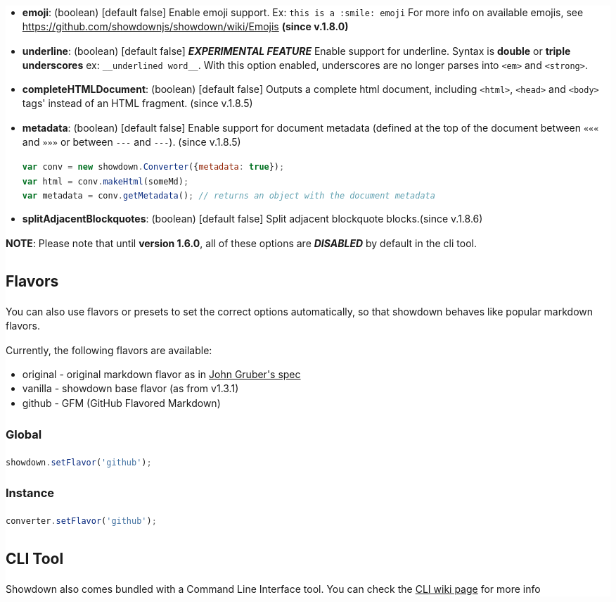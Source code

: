  * **emoji**: (boolean) [default false] Enable emoji support. Ex: `this is a :smile: emoji`
   For more info on available emojis, see https://github.com/showdownjs/showdown/wiki/Emojis **(since v.1.8.0)**

 * **underline**: (boolean) [default false] ***EXPERIMENTAL FEATURE*** Enable support for underline.
   Syntax is **double** or **triple** **underscores** ex: `__underlined word__`. With this option enabled, underscores are no longer parses into `<em>` and `<strong>`.

 * **completeHTMLDocument**: (boolean) [default false] Outputs a complete html document,
   including `<html>`, `<head>` and `<body>` tags' instead of an HTML fragment. (since v.1.8.5)

 * **metadata**: (boolean) [default false] Enable support for document metadata (defined at the top of the document
   between `«««` and `»»»` or between `---` and `---`).  (since v.1.8.5)
   
   ```js
   var conv = new showdown.Converter({metadata: true});
   var html = conv.makeHtml(someMd);
   var metadata = conv.getMetadata(); // returns an object with the document metadata
   ```

 * **splitAdjacentBlockquotes**: (boolean) [default false] Split adjacent blockquote blocks.(since v.1.8.6)

**NOTE**: Please note that until **version 1.6.0**, all of these options are ***DISABLED*** by default in the cli tool.


## Flavors

You can also use flavors or presets to set the correct options automatically, so that showdown behaves like popular markdown flavors.

Currently, the following flavors are available:

 * original - original markdown flavor as in [John Gruber's spec](https://daringfireball.net/projects/markdown/)
 * vanilla  - showdown base flavor (as from v1.3.1)
 * github   - GFM (GitHub Flavored Markdown)


### Global
```javascript
showdown.setFlavor('github');
```

### Instance
```javascript
converter.setFlavor('github');
```


## CLI Tool

Showdown also comes bundled with a Command Line Interface tool. You can check the [CLI wiki page][cli-wiki] for more info


[sd-logo]: https://raw.githubusercontent.com/showdownjs/logo/master/dist/logo.readme.png
[legacy-branch]: https://github.com/showdownjs/showdown/tree/legacy
[releases]: https://github.com/showdownjs/showdown/releases
[changelog]: https://github.com/showdownjs/showdown/blob/master/CHANGELOG.md
[wiki]: https://github.com/showdownjs/showdown/wiki
[cli-wiki]: https://github.com/showdownjs/showdown/wiki/CLI-tool
[definitely-typed]: https://github.com/DefinitelyTyped/DefinitelyTyped/tree/master/types/showdown
[xss-wiki]: https://github.com/showdownjs/showdown/wiki/Markdown's-XSS-Vulnerability-(and-how-to-mitigate-it)
[ext-wiki]: https://github.com/showdownjs/showdown/wiki/extensions
[coding-rules]: https://github.com/showdownjs/code-style/blob/master/README.md
[ng-commit-guide]: https://github.com/showdownjs/code-style/blob/master/README.md#commit-message-convention
[boilerplate-repo]: https://github.com/showdownjs/extension-boilerplate